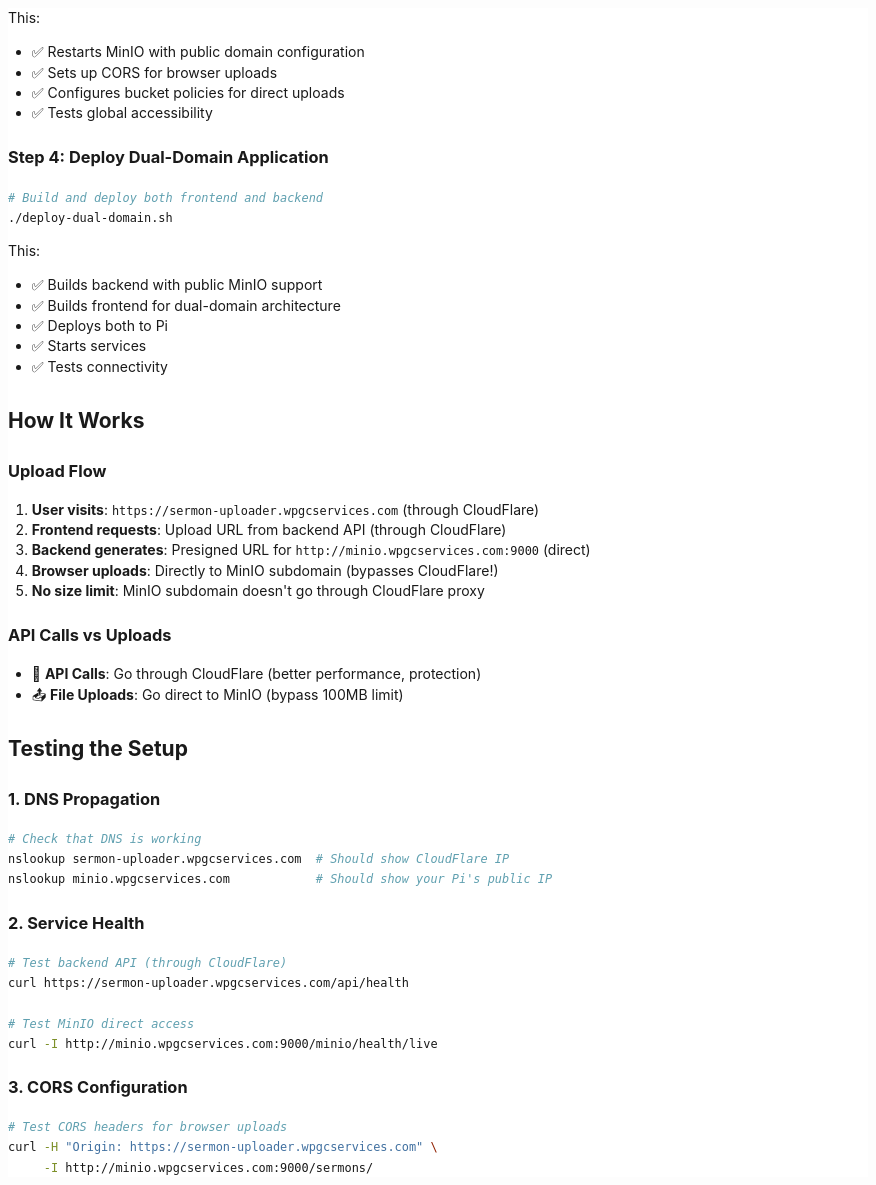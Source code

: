 This:
- ✅ Restarts MinIO with public domain configuration
- ✅ Sets up CORS for browser uploads
- ✅ Configures bucket policies for direct uploads
- ✅ Tests global accessibility

### Step 4: Deploy Dual-Domain Application
```bash
# Build and deploy both frontend and backend
./deploy-dual-domain.sh
```

This:
- ✅ Builds backend with public MinIO support
- ✅ Builds frontend for dual-domain architecture  
- ✅ Deploys both to Pi
- ✅ Starts services
- ✅ Tests connectivity

## How It Works

### Upload Flow
1. **User visits**: `https://sermon-uploader.wpgcservices.com` (through CloudFlare)
2. **Frontend requests**: Upload URL from backend API (through CloudFlare)
3. **Backend generates**: Presigned URL for `http://minio.wpgcservices.com:9000` (direct)
4. **Browser uploads**: Directly to MinIO subdomain (bypasses CloudFlare!)
5. **No size limit**: MinIO subdomain doesn't go through CloudFlare proxy

### API Calls vs Uploads
- 📡 **API Calls**: Go through CloudFlare (better performance, protection)
- 📤 **File Uploads**: Go direct to MinIO (bypass 100MB limit)

## Testing the Setup

### 1. DNS Propagation
```bash
# Check that DNS is working
nslookup sermon-uploader.wpgcservices.com  # Should show CloudFlare IP
nslookup minio.wpgcservices.com            # Should show your Pi's public IP
```

### 2. Service Health
```bash
# Test backend API (through CloudFlare)
curl https://sermon-uploader.wpgcservices.com/api/health

# Test MinIO direct access
curl -I http://minio.wpgcservices.com:9000/minio/health/live
```

### 3. CORS Configuration
```bash
# Test CORS headers for browser uploads
curl -H "Origin: https://sermon-uploader.wpgcservices.com" \
     -I http://minio.wpgcservices.com:9000/sermons/
```
